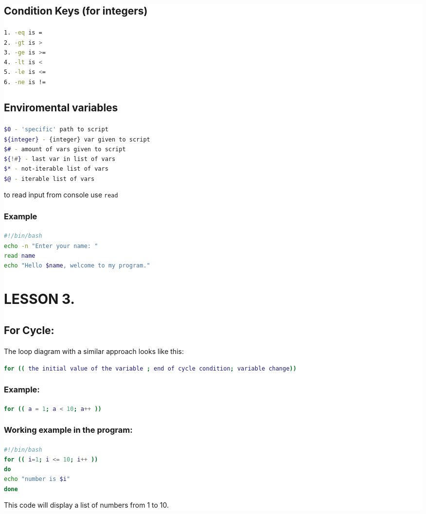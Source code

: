 ## Condition Keys (for integers)

```sh
1. -eq is =
2. -gt is >    
3. -ge is >=
4. -lt is <
5. -le is <=
6. -ne is !=
```

## Enviromental variables
```sh
$0 - 'specific' path to script
${integer} - {integer} var given to script
$# - amount of vars given to script
${!#} - last var in list of vars
$* - not-iterable list of vars
$@ - iterable list of vars
```



to read input from console use `read`

### Example
```sh
#!/bin/bash
echo -n "Enter your name: "
read name
echo "Hello $name, welcome to my program."
```
# LESSON 3.

## For Cycle:

The loop diagram with a similar approach looks like this:

```sh
for (( the initial value of the variable ; end of cycle condition; variable change))
```
### Example:
```sh
for (( a = 1; a < 10; a++ ))
```

### Working example in the program:
```sh
#!/bin/bash
for (( i=1; i <= 10; i++ ))
do
echo "number is $i"
done
```
This code will display a list of numbers from 1 to 10.
